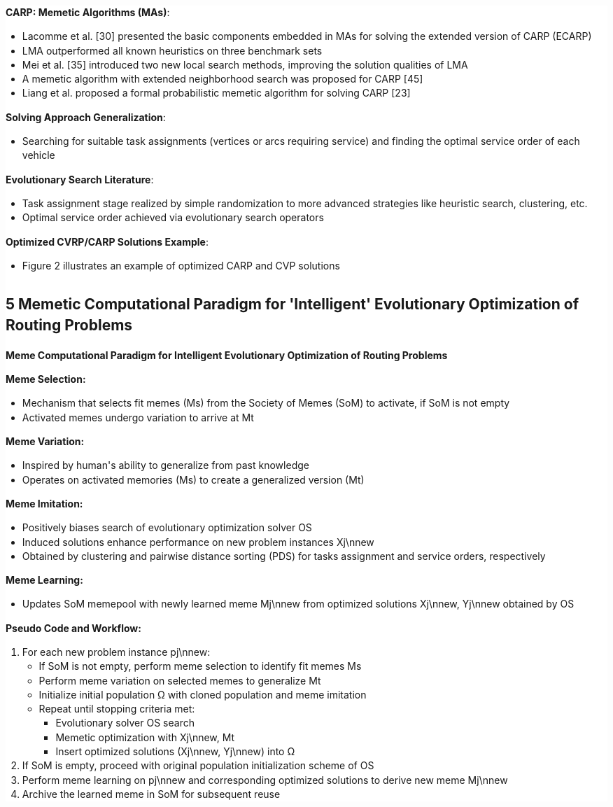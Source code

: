 **CARP: Memetic Algorithms (MAs)**:
- Lacomme et al. [30] presented the basic components embedded in MAs for solving the extended version of CARP (ECARP)
- LMA outperformed all known heuristics on three benchmark sets
- Mei et al. [35] introduced two new local search methods, improving the solution qualities of LMA
- A memetic algorithm with extended neighborhood search was proposed for CARP [45]
- Liang et al. proposed a formal probabilistic memetic algorithm for solving CARP [23]

**Solving Approach Generalization**:
- Searching for suitable task assignments (vertices or arcs requiring service) and finding the optimal service order of each vehicle

**Evolutionary Search Literature**:
- Task assignment stage realized by simple randomization to more advanced strategies like heuristic search, clustering, etc.
- Optimal service order achieved via evolutionary search operators

**Optimized CVRP/CARP Solutions Example**:
- Figure 2 illustrates an example of optimized CARP and CVP solutions


## 5 Memetic Computational Paradigm for 'Intelligent' Evolutionary Optimization of Routing Problems

**Meme Computational Paradigm for Intelligent Evolutionary Optimization of Routing Problems**

**Meme Selection:**
- Mechanism that selects fit memes (Ms) from the Society of Memes (SoM) to activate, if SoM is not empty
- Activated memes undergo variation to arrive at Mt

**Meme Variation:**
- Inspired by human's ability to generalize from past knowledge
- Operates on activated memories (Ms) to create a generalized version (Mt)

**Meme Imitation:**
- Positively biases search of evolutionary optimization solver OS
- Induced solutions enhance performance on new problem instances Xj\nnew
- Obtained by clustering and pairwise distance sorting (PDS) for tasks assignment and service orders, respectively

**Meme Learning:**
- Updates SoM memepool with newly learned meme Mj\nnew from optimized solutions Xj\nnew, Yj\nnew obtained by OS

**Pseudo Code and Workflow:**
1. For each new problem instance pj\nnew:
    - If SoM is not empty, perform meme selection to identify fit memes Ms
    - Perform meme variation on selected memes to generalize Mt
    - Initialize initial population Ω with cloned population and meme imitation
    - Repeat until stopping criteria met:
        * Evolutionary solver OS search
        * Memetic optimization with Xj\nnew, Mt
        * Insert optimized solutions (Xj\nnew, Yj\nnew) into Ω
2. If SoM is empty, proceed with original population initialization scheme of OS
3. Perform meme learning on pj\nnew and corresponding optimized solutions to derive new meme Mj\nnew
4. Archive the learned meme in SoM for subsequent reuse
